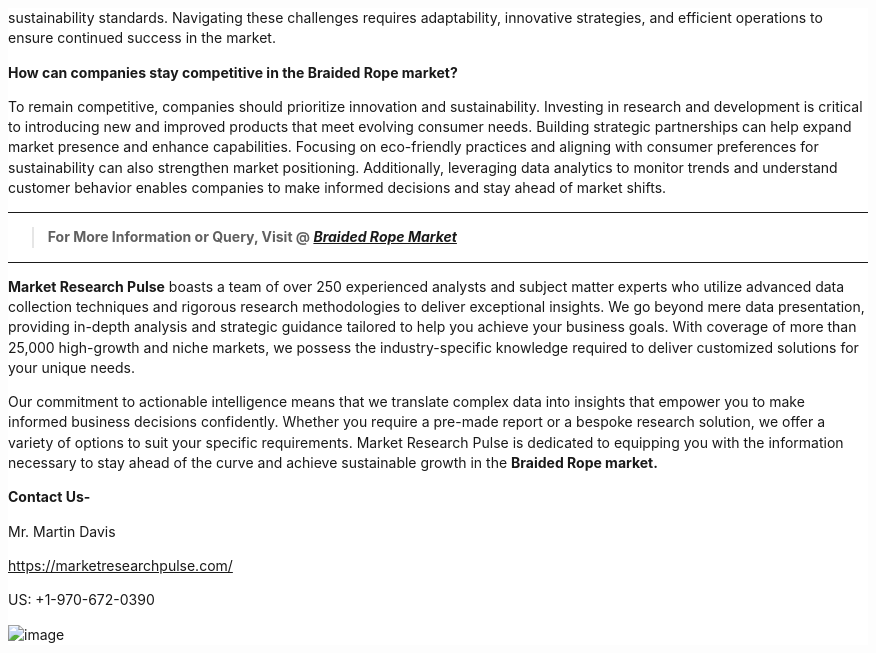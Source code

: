 sustainability standards. Navigating these challenges requires adaptability, innovative strategies, and efficient operations to ensure continued success in the market.</p><p><strong>How can companies stay competitive in the Braided Rope market?</strong></p><p>To remain competitive, companies should prioritize innovation and sustainability. Investing in research and development is critical to introducing new and improved products that meet evolving consumer needs. Building strategic partnerships can help expand market presence and enhance capabilities. Focusing on eco-friendly practices and aligning with consumer preferences for sustainability can also strengthen market positioning. Additionally, leveraging data analytics to monitor trends and understand customer behavior enables companies to make informed decisions and stay ahead of market shifts.</p><hr /><blockquote><p><strong>For More Information or Query, Visit @&nbsp;<em><a href="https://marketresearchpulse.com/report/96756/braided-rope-market?utm_source=Linkedin&utm_medium=052">Braided Rope Market</a></em></strong></p></blockquote><hr /><p><strong>Market Research Pulse</strong> boasts a team of over 250 experienced analysts and subject matter experts who utilize advanced data collection techniques and rigorous research methodologies to deliver exceptional insights. We go beyond mere data presentation, providing in-depth analysis and strategic guidance tailored to help you achieve your business goals. With coverage of more than 25,000 high-growth and niche markets, we possess the industry-specific knowledge required to deliver customized solutions for your unique needs.</p><p>Our commitment to actionable intelligence means that we translate complex data into insights that empower you to make informed business decisions confidently. Whether you require a pre-made report or a bespoke research solution, we offer a variety of options to suit your specific requirements. Market Research Pulse is dedicated to equipping you with the information necessary to stay ahead of the curve and achieve sustainable growth in the <strong>Braided Rope market.</strong></p><p><strong>Contact Us-</strong></p><p>Mr. Martin Davis</p><p>https://marketresearchpulse.com/</p><p>US: +1-970-672-0390</p>
![image](https://github.com/user-attachments/assets/313a561f-7103-43bd-b420-70212415b0aa)

